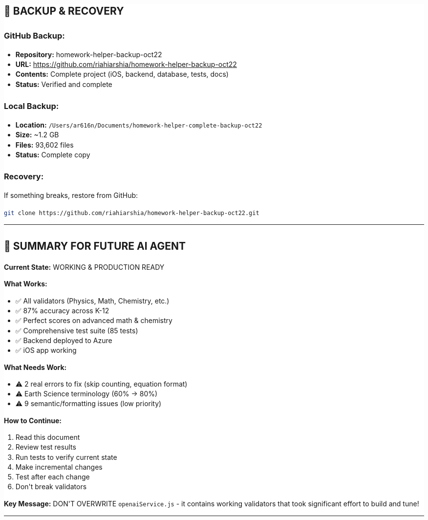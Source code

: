 
## 💾 BACKUP & RECOVERY

### GitHub Backup:
- **Repository:** homework-helper-backup-oct22
- **URL:** https://github.com/riahiarshia/homework-helper-backup-oct22
- **Contents:** Complete project (iOS, backend, database, tests, docs)
- **Status:** Verified and complete

### Local Backup:
- **Location:** `/Users/ar616n/Documents/homework-helper-complete-backup-oct22`
- **Size:** ~1.2 GB
- **Files:** 93,602 files
- **Status:** Complete copy

### Recovery:
If something breaks, restore from GitHub:
```bash
git clone https://github.com/riahiarshia/homework-helper-backup-oct22.git
```

---

## 📝 SUMMARY FOR FUTURE AI AGENT

**Current State:** WORKING & PRODUCTION READY

**What Works:**
- ✅ All validators (Physics, Math, Chemistry, etc.)
- ✅ 87% accuracy across K-12
- ✅ Perfect scores on advanced math & chemistry
- ✅ Comprehensive test suite (85 tests)
- ✅ Backend deployed to Azure
- ✅ iOS app working

**What Needs Work:**
- ⚠️ 2 real errors to fix (skip counting, equation format)
- ⚠️ Earth Science terminology (60% → 80%)
- ⚠️ 9 semantic/formatting issues (low priority)

**How to Continue:**
1. Read this document
2. Review test results
3. Run tests to verify current state
4. Make incremental changes
5. Test after each change
6. Don't break validators

**Key Message:** DON'T OVERWRITE `openaiService.js` - it contains working validators that took significant effort to build and tune!

---
